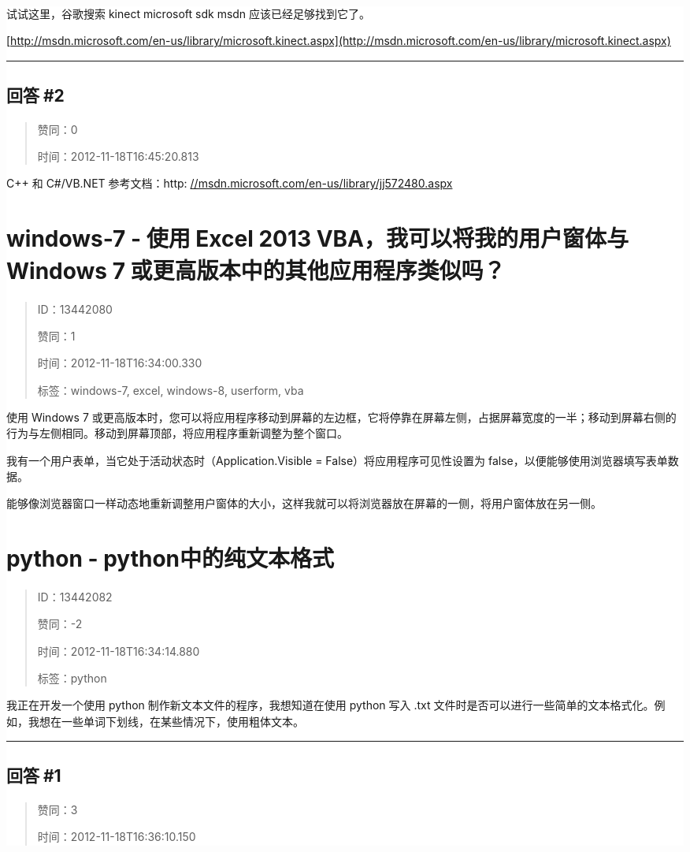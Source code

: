 试试这里，谷歌搜索 kinect microsoft sdk msdn 应该已经足够找到它了。

[http://msdn.microsoft.com/en-us/library/microsoft.kinect.aspx](http://msdn.microsoft.com/en-us/library/microsoft.kinect.aspx)

* * *

## 回答 #2

> 赞同：0
> 
> 时间：2012-11-18T16:45:20.813

C++ 和 C#/VB.NET 参考文档：http: [//msdn.microsoft.com/en-us/library/jj572480.aspx](http://msdn.microsoft.com/en-us/library/jj572480.aspx)

# windows-7 - 使用 Excel 2013 VBA，我可以将我的用户窗体与 Windows 7 或更高版本中的其他应用程序类似吗？

> ID：13442080
> 
> 赞同：1
> 
> 时间：2012-11-18T16:34:00.330
> 
> 标签：windows-7, excel, windows-8, userform, vba

使用 Windows 7 或更高版本时，您可以将应用程序移动到屏幕的左边框，它将停靠在屏幕左侧，占据屏幕宽度的一半；移动到屏幕右侧的行为与左侧相同。移动到屏幕顶部，将应用程序重新调整为整个窗口。

我有一个用户表单，当它处于活动状态时（Application.Visible = False）将应用程序可见性设置为 false，以便能够使用浏览器填写表单数据。

能够像浏览器窗口一样动态地重新调整用户窗体的大小，这样我就可以将浏览器放在屏幕的一侧，将用户窗体放在另一侧。

# python - python中的纯文本格式

> ID：13442082
> 
> 赞同：-2
> 
> 时间：2012-11-18T16:34:14.880
> 
> 标签：python

我正在开发一个使用 python 制作新文本文件的程序，我想知道在使用 python 写入 .txt 文件时是否可以进行一些简单的文本格式化。例如，我想在一些单词下划线，在某些情况下，使用粗体文本。

* * *

## 回答 #1

> 赞同：3
> 
> 时间：2012-11-18T16:36:10.150
